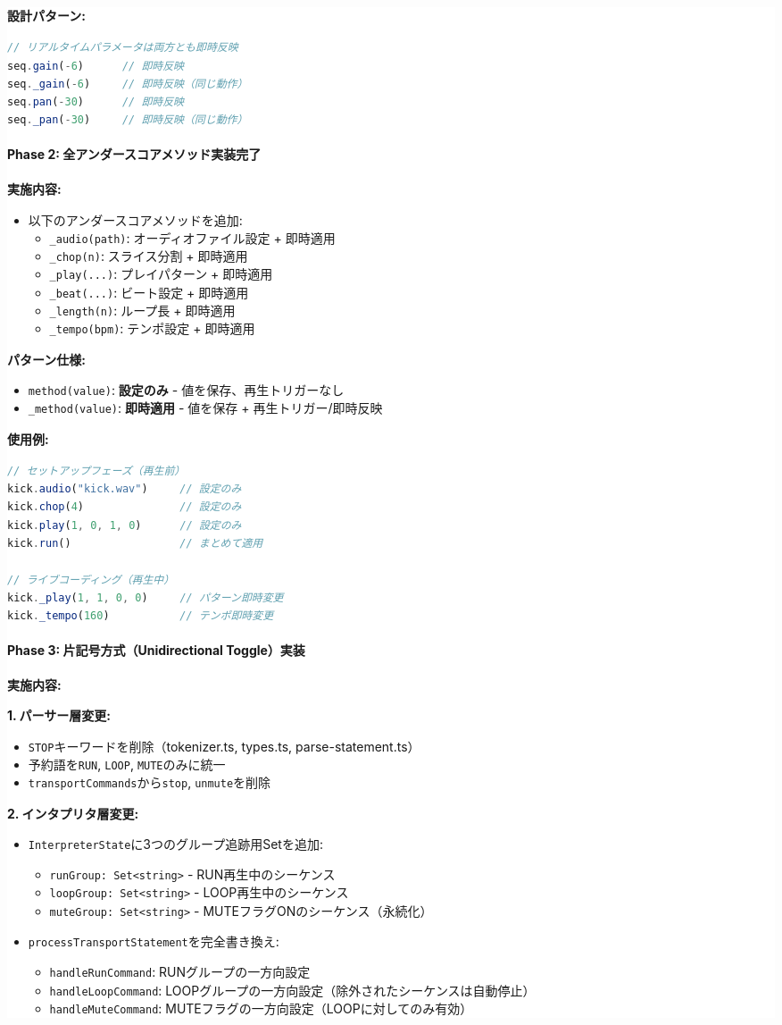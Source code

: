 **設計パターン:**
```typescript
// リアルタイムパラメータは両方とも即時反映
seq.gain(-6)      // 即時反映
seq._gain(-6)     // 即時反映（同じ動作）
seq.pan(-30)      // 即時反映
seq._pan(-30)     // 即時反映（同じ動作）
```

#### Phase 2: 全アンダースコアメソッド実装完了

**実施内容:**
- 以下のアンダースコアメソッドを追加:
  - `_audio(path)`: オーディオファイル設定 + 即時適用
  - `_chop(n)`: スライス分割 + 即時適用
  - `_play(...)`: プレイパターン + 即時適用
  - `_beat(...)`: ビート設定 + 即時適用
  - `_length(n)`: ループ長 + 即時適用
  - `_tempo(bpm)`: テンポ設定 + 即時適用

**パターン仕様:**
- `method(value)`: **設定のみ** - 値を保存、再生トリガーなし
- `_method(value)`: **即時適用** - 値を保存 + 再生トリガー/即時反映

**使用例:**
```typescript
// セットアップフェーズ（再生前）
kick.audio("kick.wav")     // 設定のみ
kick.chop(4)               // 設定のみ
kick.play(1, 0, 1, 0)      // 設定のみ
kick.run()                 // まとめて適用

// ライブコーディング（再生中）
kick._play(1, 1, 0, 0)     // パターン即時変更
kick._tempo(160)           // テンポ即時変更
```

#### Phase 3: 片記号方式（Unidirectional Toggle）実装

**実施内容:**

**1. パーサー層変更:**
- `STOP`キーワードを削除（tokenizer.ts, types.ts, parse-statement.ts）
- 予約語を`RUN`, `LOOP`, `MUTE`のみに統一
- `transportCommands`から`stop`, `unmute`を削除

**2. インタプリタ層変更:**
- `InterpreterState`に3つのグループ追跡用Setを追加:
  - `runGroup: Set<string>` - RUN再生中のシーケンス
  - `loopGroup: Set<string>` - LOOP再生中のシーケンス
  - `muteGroup: Set<string>` - MUTEフラグONのシーケンス（永続化）

- `processTransportStatement`を完全書き換え:
  - `handleRunCommand`: RUNグループの一方向設定
  - `handleLoopCommand`: LOOPグループの一方向設定（除外されたシーケンスは自動停止）
  - `handleMuteCommand`: MUTEフラグの一方向設定（LOOPに対してのみ有効）
